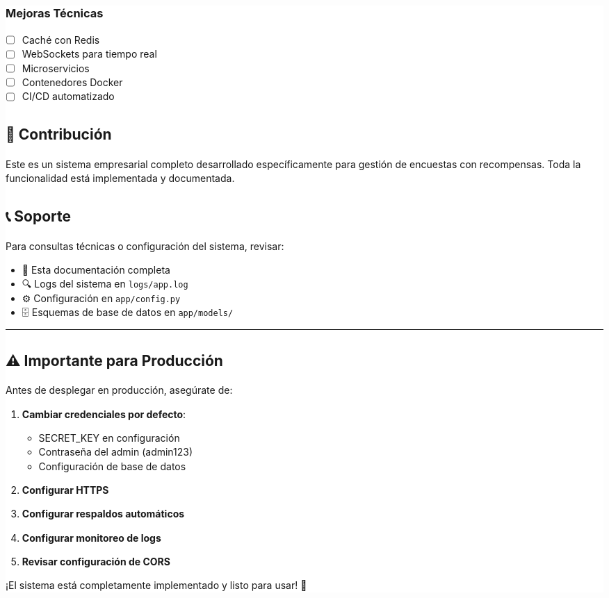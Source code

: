 ### Mejoras Técnicas
- [ ] Caché con Redis
- [ ] WebSockets para tiempo real
- [ ] Microservicios
- [ ] Contenedores Docker
- [ ] CI/CD automatizado

## 🤝 Contribución

Este es un sistema empresarial completo desarrollado específicamente para gestión de encuestas con recompensas. Toda la funcionalidad está implementada y documentada.

## 📞 Soporte

Para consultas técnicas o configuración del sistema, revisar:
- 📖 Esta documentación completa
- 🔍 Logs del sistema en `logs/app.log`
- ⚙️ Configuración en `app/config.py`
- 🗄️ Esquemas de base de datos en `app/models/`

---

## ⚠️ Importante para Producción

Antes de desplegar en producción, asegúrate de:

1. **Cambiar credenciales por defecto**:
   - SECRET_KEY en configuración
   - Contraseña del admin (admin123)
   - Configuración de base de datos

2. **Configurar HTTPS**
3. **Configurar respaldos automáticos**
4. **Configurar monitoreo de logs**
5. **Revisar configuración de CORS**

¡El sistema está completamente implementado y listo para usar! 🎉 